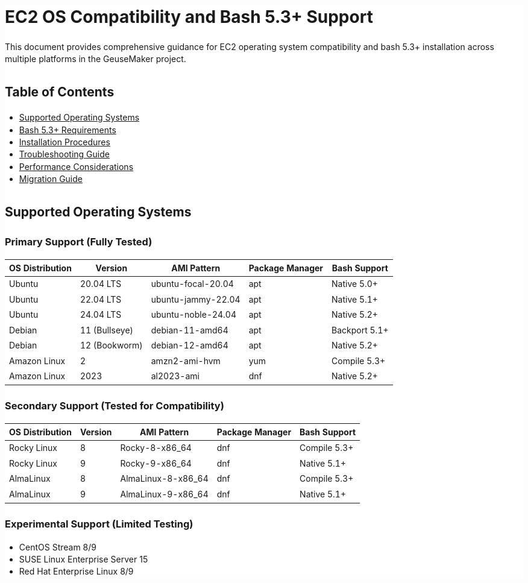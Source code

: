 # EC2 OS Compatibility and Bash 5.3+ Support

This document provides comprehensive guidance for EC2 operating system compatibility and bash 5.3+ installation across multiple platforms in the GeuseMaker project.

## Table of Contents

- [Supported Operating Systems](#supported-operating-systems)
- [Bash 5.3+ Requirements](#bash-53-requirements)
- [Installation Procedures](#installation-procedures)
- [Troubleshooting Guide](#troubleshooting-guide)
- [Performance Considerations](#performance-considerations)
- [Migration Guide](#migration-guide)

## Supported Operating Systems

### Primary Support (Fully Tested)

| OS Distribution | Version | AMI Pattern | Package Manager | Bash Support |
|----------------|---------|-------------|-----------------|--------------|
| Ubuntu | 20.04 LTS | ubuntu-focal-20.04 | apt | Native 5.0+ |
| Ubuntu | 22.04 LTS | ubuntu-jammy-22.04 | apt | Native 5.1+ |
| Ubuntu | 24.04 LTS | ubuntu-noble-24.04 | apt | Native 5.2+ |
| Debian | 11 (Bullseye) | debian-11-amd64 | apt | Backport 5.1+ |
| Debian | 12 (Bookworm) | debian-12-amd64 | apt | Native 5.2+ |
| Amazon Linux | 2 | amzn2-ami-hvm | yum | Compile 5.3+ |
| Amazon Linux | 2023 | al2023-ami | dnf | Native 5.2+ |

### Secondary Support (Tested for Compatibility)

| OS Distribution | Version | AMI Pattern | Package Manager | Bash Support |
|----------------|---------|-------------|-----------------|--------------|
| Rocky Linux | 8 | Rocky-8-x86_64 | dnf | Compile 5.3+ |
| Rocky Linux | 9 | Rocky-9-x86_64 | dnf | Native 5.1+ |
| AlmaLinux | 8 | AlmaLinux-8-x86_64 | dnf | Compile 5.3+ |
| AlmaLinux | 9 | AlmaLinux-9-x86_64 | dnf | Native 5.1+ |

### Experimental Support (Limited Testing)

- CentOS Stream 8/9
- SUSE Linux Enterprise Server 15
- Red Hat Enterprise Linux 8/9
